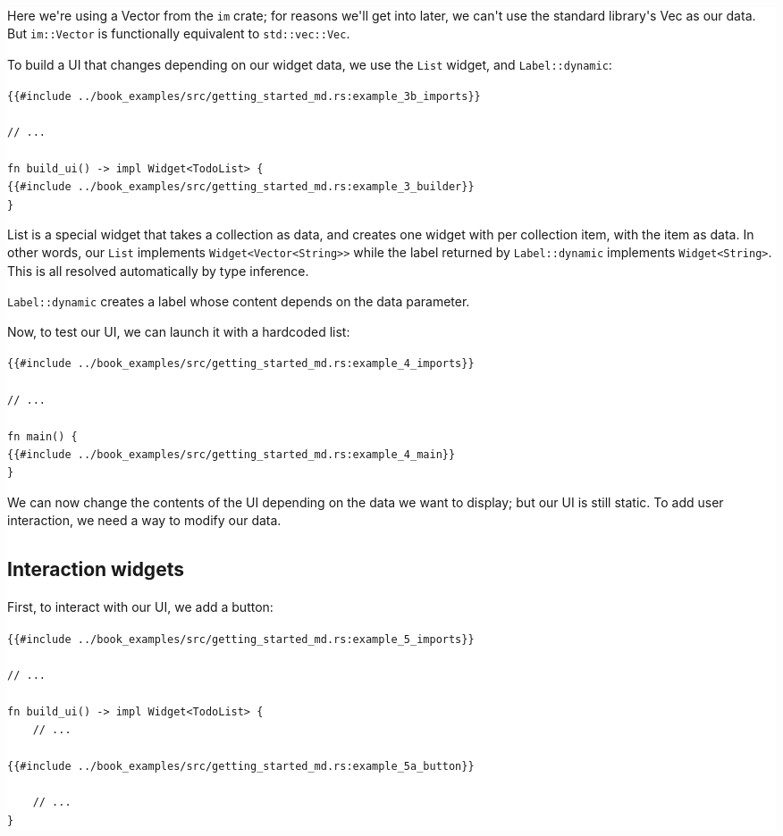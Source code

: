 Here we're using a Vector from the `im` crate; for reasons we'll get into later, we can't use the standard library's Vec as our data. But `im::Vector` is functionally equivalent to `std::vec::Vec`.

To build a UI that changes depending on our widget data, we use the `List` widget, and `Label::dynamic`:

```rust, noplaypen
{{#include ../book_examples/src/getting_started_md.rs:example_3b_imports}}

// ...

fn build_ui() -> impl Widget<TodoList> {
{{#include ../book_examples/src/getting_started_md.rs:example_3_builder}}
}
```

List is a special widget that takes a collection as data, and creates one widget with per collection item, with the item as data. In other words, our `List` implements `Widget<Vector<String>>` while the label returned by `Label::dynamic` implements `Widget<String>`. This is all resolved automatically by type inference.

`Label::dynamic` creates a label whose content depends on the data parameter.

Now, to test our UI, we can launch it with a hardcoded list:

```rust, noplaypen
{{#include ../book_examples/src/getting_started_md.rs:example_4_imports}}

// ...

fn main() {
{{#include ../book_examples/src/getting_started_md.rs:example_4_main}}
}
```

We can now change the contents of the UI depending on the data we want to display; but our UI is still static. To add user interaction, we need a way to modify our data.


## Interaction widgets

First, to interact with our UI, we add a button:


```rust, noplaypen
{{#include ../book_examples/src/getting_started_md.rs:example_5_imports}}

// ...

fn build_ui() -> impl Widget<TodoList> {
    // ...

{{#include ../book_examples/src/getting_started_md.rs:example_5a_button}}

    // ...
}
```
